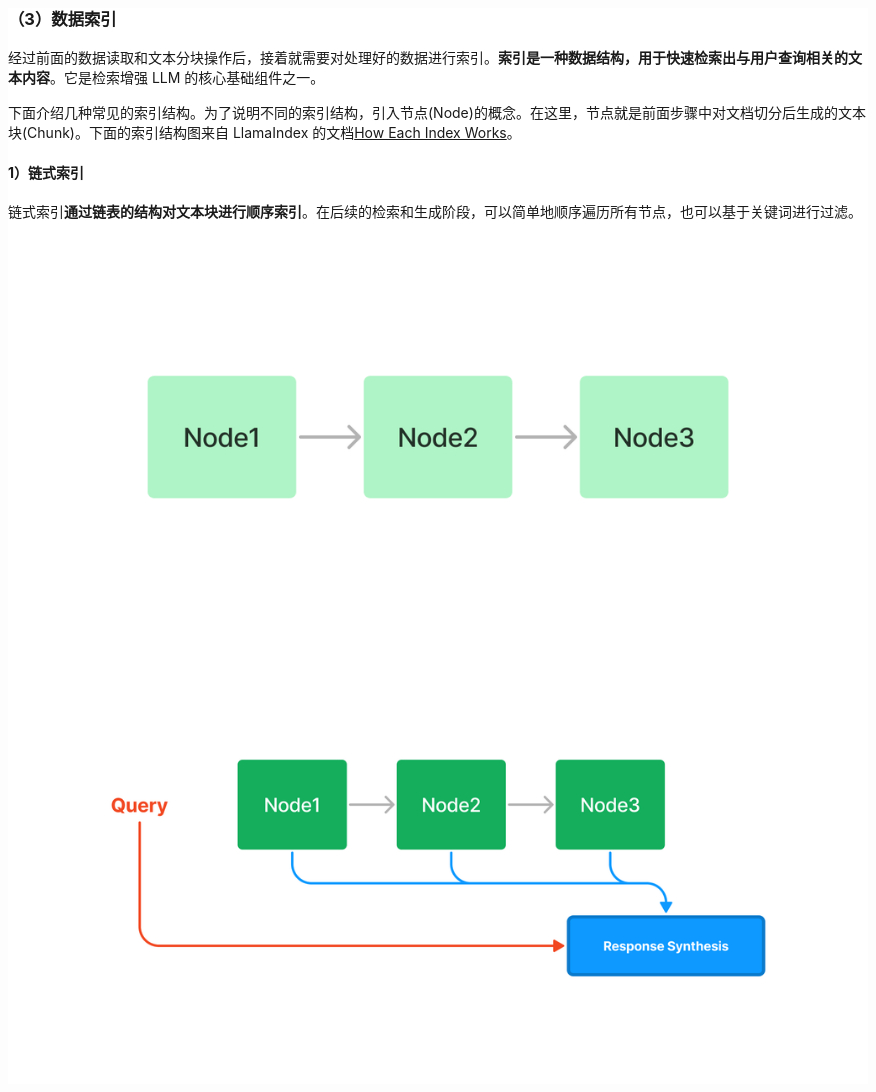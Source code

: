 ### （3）数据索引

经过前面的数据读取和文本分块操作后，接着就需要对处理好的数据进行索引。**索引是一种数据结构，用于快速检索出与用户查询相关的文本内容**。它是检索增强 LLM 的核心基础组件之一。

下面介绍几种常见的索引结构。为了说明不同的索引结构，引入节点(Node)的概念。在这里，节点就是前面步骤中对文档切分后生成的文本块(Chunk)。下面的索引结构图来自 LlamaIndex 的文档[How Each Index Works](https://gpt-index.readthedocs.io/en/latest/core_modules/data_modules/index/index_guide.html "How Each Index Works")。

#### 1）链式索引

链式索引**通过链表的结构对文本块进行顺序索引**。在后续的检索和生成阶段，可以简单地顺序遍历所有节点，也可以基于关键词进行过滤。

![](image/_duij-g5vy_ScSNQiU2pH.webp)

![](image/j6qrc_7jq1_FaMDlMbCLF.webp)
